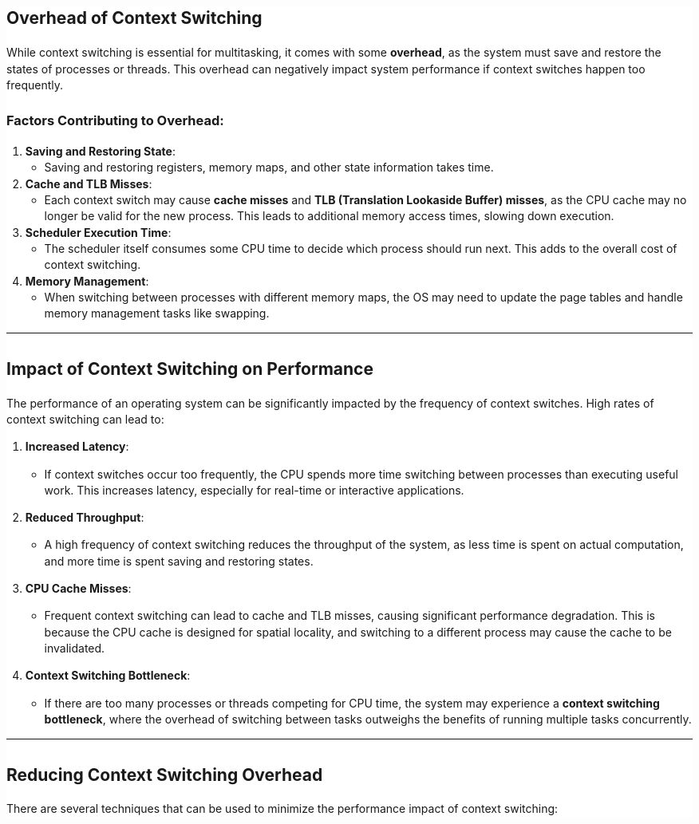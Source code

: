 
## **Overhead of Context Switching**

While context switching is essential for multitasking, it comes with some **overhead**, as the system must save and restore the states of processes or threads. This overhead can negatively impact system performance if context switches happen too frequently.

### **Factors Contributing to Overhead**:
1. **Saving and Restoring State**:
   - Saving and restoring registers, memory maps, and other state information takes time.
2. **Cache and TLB Misses**:
   - Each context switch may cause **cache misses** and **TLB (Translation Lookaside Buffer) misses**, as the CPU cache may no longer be valid for the new process. This leads to additional memory access times, slowing down execution.
3. **Scheduler Execution Time**:
   - The scheduler itself consumes some CPU time to decide which process should run next. This adds to the overall cost of context switching.
4. **Memory Management**:
   - When switching between processes with different memory maps, the OS may need to update the page tables and handle memory management tasks like swapping.

---

## **Impact of Context Switching on Performance**

The performance of an operating system can be significantly impacted by the frequency of context switches. High rates of context switching can lead to:

1. **Increased Latency**:
   - If context switches occur too frequently, the CPU spends more time switching between processes than executing useful work. This increases latency, especially for real-time or interactive applications.
   
2. **Reduced Throughput**:
   - A high frequency of context switching reduces the throughput of the system, as less time is spent on actual computation, and more time is spent saving and restoring states.

3. **CPU Cache Misses**:
   - Frequent context switching can lead to cache and TLB misses, causing significant performance degradation. This is because the CPU cache is designed for spatial locality, and switching to a different process may cause the cache to be invalidated.
   
4. **Context Switching Bottleneck**:
   - If there are too many processes or threads competing for CPU time, the system may experience a **context switching bottleneck**, where the overhead of switching between tasks outweighs the benefits of running multiple tasks concurrently.

---

## **Reducing Context Switching Overhead**

There are several techniques that can be used to minimize the performance impact of context switching:
